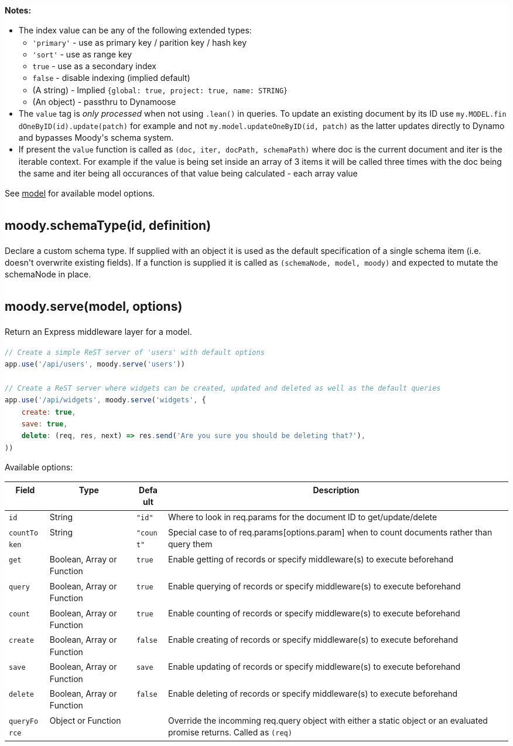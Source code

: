
**Notes:**

* The index value can be any of the following extended types:
	* `'primary'` - use as primary key / parition key / hash key
	* `'sort'` - use as range key
	- `true` - use as a secondary index
	- `false` - disable indexing (implied default)
	- (A string) - Implied `{global: true, project: true, name: STRING}`
	- (An object) - passthru to Dynamoose
* The `value` tag is *only processed* when not using `.lean()` in queries. To update an existing document by its ID use `my.MODEL.findOneByID(id).update(patch)` for example and not `my.model.updateOneByID(id, patch)` as the latter updates directly to Dynamo and bypasses Moody's schema system.
* If present the `value` function is called as `(doc, iter, docPath, schemaPath)` where doc is the current document and iter is the iterable context. For example if the value is being set inside an array of 3 items it will be called three times with the doc being the same and iter being all occurances of that value being calculated - each array value


See [model](#model) for available model options.


moody.schemaType(id, definition)
--------------------------------
Declare a custom schema type.
If supplied with an object it is used as the default specification of a single schema item (i.e. doesn't overwrite existing fields).
If a function is supplied it is called as `(schemaNode, model, moody)` and expected to mutate the schemaNode in place.


moody.serve(model, options)
---------------------------
Return an Express middleware layer for a model.


```javascript
// Create a simple ReST server of 'users' with default options
app.use('/api/users', moody.serve('users'))

// Create a ReST server where widgets can be created, updated and deleted as well as the default queries
app.use('/api/widgets', moody.serve('widgets', {
	create: true,
	save: true,
	delete: (req, res, next) => res.send('Are you sure you should be deleting that?'),
))
```

Available options:

| Field           | Type                       | Default   | Description
|-----------------|----------------------------|-----------|------------
| `id`            | String                     | `"id"`    | Where to look in req.params for the document ID to get/update/delete
| `countToken`    | String                     | `"count"` | Special case to of req.params[options.param] when to count documents rather than query them
| `get`           | Boolean, Array or Function | `true`    | Enable getting of records or specify middleware(s) to execute beforehand
| `query`         | Boolean, Array or Function | `true`    | Enable querying of records or specify middleware(s) to execute beforehand
| `count`         | Boolean, Array or Function | `true`    | Enable counting of records or specify middleware(s) to execute beforehand
| `create`        | Boolean, Array or Function | `false`   | Enable creating of records or specify middleware(s) to execute beforehand
| `save`          | Boolean, Array or Function | `save`    | Enable updating of records or specify middleware(s) to execute beforehand
| `delete`        | Boolean, Array or Function | `false`   | Enable deleting of records or specify middleware(s) to execute beforehand
| `queryForce`    | Object or Function         |           | Override the incomming req.query object with either a static object or an evaluated promise returns. Called as `(req)`